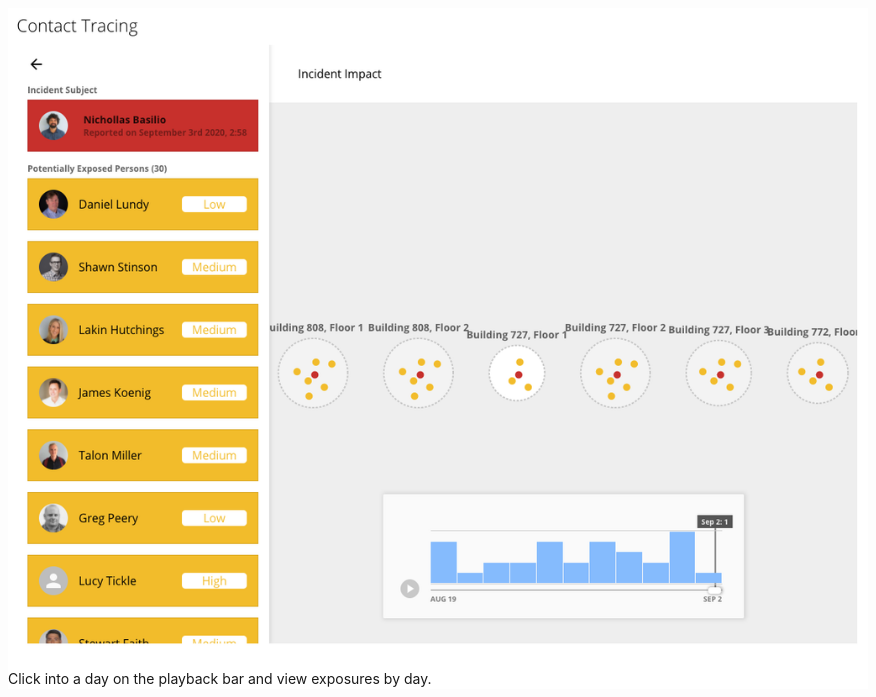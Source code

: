 ![Screen_Shot_2020-09-22_at_10.56.56_AM.png](Screen_Shot_2020-09-22_at_10.56.56_AM.png)


Click into a day on the playback bar and view exposures by day. 

